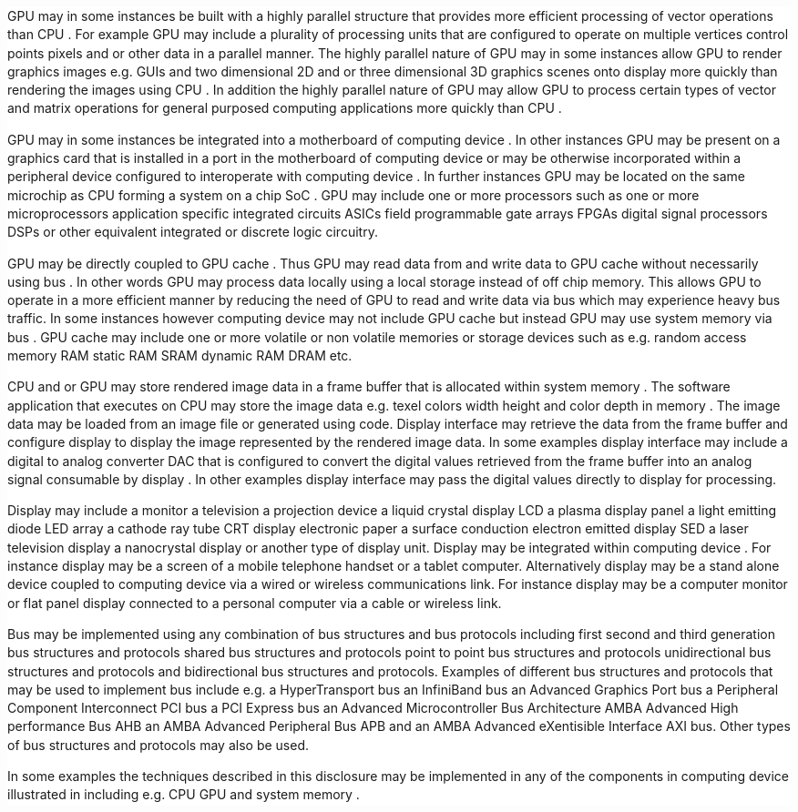 GPU may in some instances be built with a highly parallel structure that provides more efficient processing of vector operations than CPU . For example GPU may include a plurality of processing units that are configured to operate on multiple vertices control points pixels and or other data in a parallel manner. The highly parallel nature of GPU may in some instances allow GPU to render graphics images e.g. GUIs and two dimensional 2D and or three dimensional 3D graphics scenes onto display more quickly than rendering the images using CPU . In addition the highly parallel nature of GPU may allow GPU to process certain types of vector and matrix operations for general purposed computing applications more quickly than CPU .

GPU may in some instances be integrated into a motherboard of computing device . In other instances GPU may be present on a graphics card that is installed in a port in the motherboard of computing device or may be otherwise incorporated within a peripheral device configured to interoperate with computing device . In further instances GPU may be located on the same microchip as CPU forming a system on a chip SoC . GPU may include one or more processors such as one or more microprocessors application specific integrated circuits ASICs field programmable gate arrays FPGAs digital signal processors DSPs or other equivalent integrated or discrete logic circuitry.

GPU may be directly coupled to GPU cache . Thus GPU may read data from and write data to GPU cache without necessarily using bus . In other words GPU may process data locally using a local storage instead of off chip memory. This allows GPU to operate in a more efficient manner by reducing the need of GPU to read and write data via bus which may experience heavy bus traffic. In some instances however computing device may not include GPU cache but instead GPU may use system memory via bus . GPU cache may include one or more volatile or non volatile memories or storage devices such as e.g. random access memory RAM static RAM SRAM dynamic RAM DRAM etc.

CPU and or GPU may store rendered image data in a frame buffer that is allocated within system memory . The software application that executes on CPU may store the image data e.g. texel colors width height and color depth in memory . The image data may be loaded from an image file or generated using code. Display interface may retrieve the data from the frame buffer and configure display to display the image represented by the rendered image data. In some examples display interface may include a digital to analog converter DAC that is configured to convert the digital values retrieved from the frame buffer into an analog signal consumable by display . In other examples display interface may pass the digital values directly to display for processing.

Display may include a monitor a television a projection device a liquid crystal display LCD a plasma display panel a light emitting diode LED array a cathode ray tube CRT display electronic paper a surface conduction electron emitted display SED a laser television display a nanocrystal display or another type of display unit. Display may be integrated within computing device . For instance display may be a screen of a mobile telephone handset or a tablet computer. Alternatively display may be a stand alone device coupled to computing device via a wired or wireless communications link. For instance display may be a computer monitor or flat panel display connected to a personal computer via a cable or wireless link.

Bus may be implemented using any combination of bus structures and bus protocols including first second and third generation bus structures and protocols shared bus structures and protocols point to point bus structures and protocols unidirectional bus structures and protocols and bidirectional bus structures and protocols. Examples of different bus structures and protocols that may be used to implement bus include e.g. a HyperTransport bus an InfiniBand bus an Advanced Graphics Port bus a Peripheral Component Interconnect PCI bus a PCI Express bus an Advanced Microcontroller Bus Architecture AMBA Advanced High performance Bus AHB an AMBA Advanced Peripheral Bus APB and an AMBA Advanced eXentisible Interface AXI bus. Other types of bus structures and protocols may also be used.

In some examples the techniques described in this disclosure may be implemented in any of the components in computing device illustrated in including e.g. CPU GPU and system memory .
